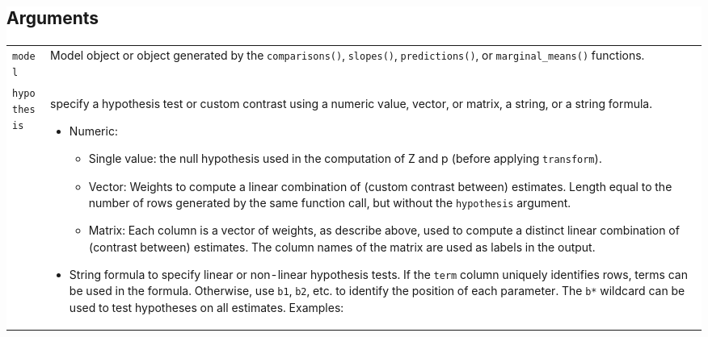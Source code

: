 </code></pre>

## Arguments

<table>
<tr>
<td style="white-space: nowrap; font-family: monospace; vertical-align: top">
<code id="hypotheses_:_model">model</code>
</td>
<td>
Model object or object generated by the <code>comparisons()</code>,
<code>slopes()</code>, <code>predictions()</code>, or
<code>marginal_means()</code> functions.
</td>
</tr>
<tr>
<td style="white-space: nowrap; font-family: monospace; vertical-align: top">
<code id="hypotheses_:_hypothesis">hypothesis</code>
</td>
<td>

specify a hypothesis test or custom contrast using a numeric value,
vector, or matrix, a string, or a string formula.

<ul>
<li>

Numeric:

<ul>
<li>

Single value: the null hypothesis used in the computation of Z and p
(before applying <code>transform</code>).

</li>
<li>

Vector: Weights to compute a linear combination of (custom contrast
between) estimates. Length equal to the number of rows generated by the
same function call, but without the <code>hypothesis</code> argument.

</li>
<li>

Matrix: Each column is a vector of weights, as describe above, used to
compute a distinct linear combination of (contrast between) estimates.
The column names of the matrix are used as labels in the output.

</li>
</ul>
</li>
<li>

String formula to specify linear or non-linear hypothesis tests. If the
<code>term</code> column uniquely identifies rows, terms can be used in
the formula. Otherwise, use <code>b1</code>, <code>b2</code>, etc. to
identify the position of each parameter. The
<code style="white-space: pre;">⁠b\*⁠</code> wildcard can be used to test
hypotheses on all estimates. Examples:
